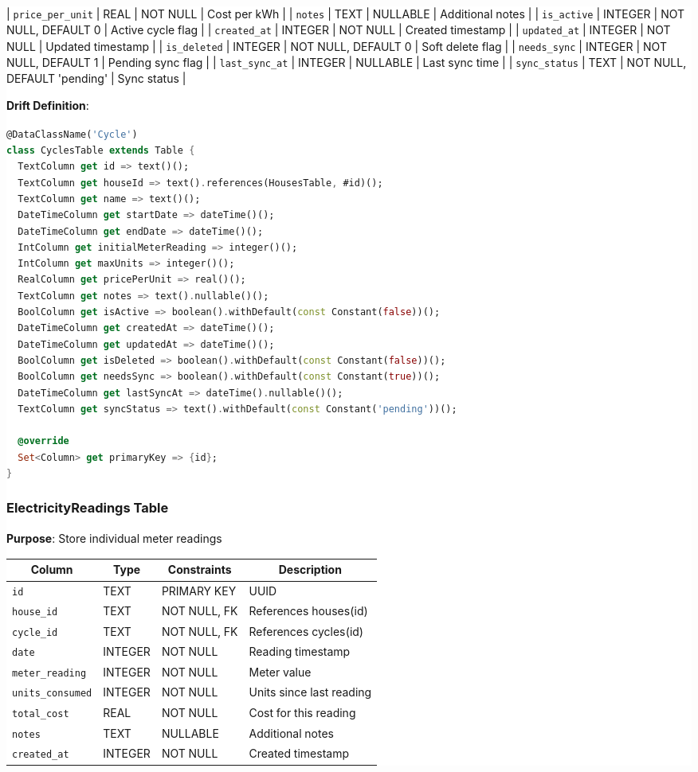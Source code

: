 | `price_per_unit`        | REAL    | NOT NULL                    | Cost per kWh                  |
| `notes`                 | TEXT    | NULLABLE                    | Additional notes              |
| `is_active`             | INTEGER | NOT NULL, DEFAULT 0         | Active cycle flag             |
| `created_at`            | INTEGER | NOT NULL                    | Created timestamp             |
| `updated_at`            | INTEGER | NOT NULL                    | Updated timestamp             |
| `is_deleted`            | INTEGER | NOT NULL, DEFAULT 0         | Soft delete flag              |
| `needs_sync`            | INTEGER | NOT NULL, DEFAULT 1         | Pending sync flag             |
| `last_sync_at`          | INTEGER | NULLABLE                    | Last sync time                |
| `sync_status`           | TEXT    | NOT NULL, DEFAULT 'pending' | Sync status                   |

**Drift Definition**:

```dart
@DataClassName('Cycle')
class CyclesTable extends Table {
  TextColumn get id => text()();
  TextColumn get houseId => text().references(HousesTable, #id)();
  TextColumn get name => text()();
  DateTimeColumn get startDate => dateTime()();
  DateTimeColumn get endDate => dateTime()();
  IntColumn get initialMeterReading => integer()();
  IntColumn get maxUnits => integer()();
  RealColumn get pricePerUnit => real()();
  TextColumn get notes => text().nullable()();
  BoolColumn get isActive => boolean().withDefault(const Constant(false))();
  DateTimeColumn get createdAt => dateTime()();
  DateTimeColumn get updatedAt => dateTime()();
  BoolColumn get isDeleted => boolean().withDefault(const Constant(false))();
  BoolColumn get needsSync => boolean().withDefault(const Constant(true))();
  DateTimeColumn get lastSyncAt => dateTime().nullable()();
  TextColumn get syncStatus => text().withDefault(const Constant('pending'))();

  @override
  Set<Column> get primaryKey => {id};
}
```

### ElectricityReadings Table

**Purpose**: Store individual meter readings

| Column           | Type    | Constraints                 | Description              |
| ---------------- | ------- | --------------------------- | ------------------------ |
| `id`             | TEXT    | PRIMARY KEY                 | UUID                     |
| `house_id`       | TEXT    | NOT NULL, FK                | References houses(id)    |
| `cycle_id`       | TEXT    | NOT NULL, FK                | References cycles(id)    |
| `date`           | INTEGER | NOT NULL                    | Reading timestamp        |
| `meter_reading`  | INTEGER | NOT NULL                    | Meter value              |
| `units_consumed` | INTEGER | NOT NULL                    | Units since last reading |
| `total_cost`     | REAL    | NOT NULL                    | Cost for this reading    |
| `notes`          | TEXT    | NULLABLE                    | Additional notes         |
| `created_at`     | INTEGER | NOT NULL                    | Created timestamp        |